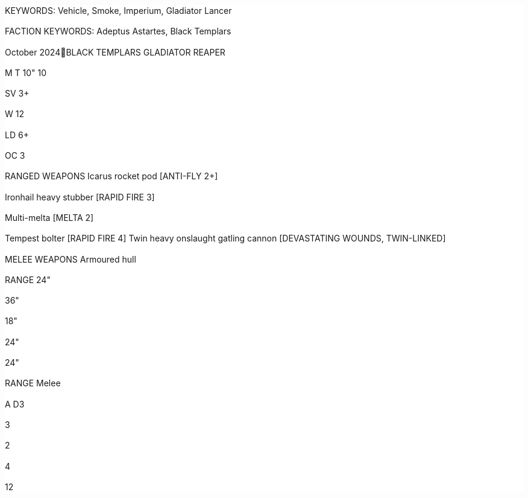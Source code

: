 KEYWORDS: Vehicle, Smoke, Imperium, Gladiator Lancer

FACTION KEYWORDS:
Adeptus Astartes, Black Templars

October 2024BLACK TEMPLARS GLADIATOR REAPER

M
T
10" 10

SV
3+

W
12

LD
6+

OC
3

RANGED WEAPONS
Icarus rocket pod [ANTI-FLY 2+]

Ironhail heavy stubber [RAPID FIRE 3]

Multi-melta [MELTA 2]

Tempest bolter [RAPID FIRE 4]
Twin heavy onslaught gatling cannon
[DEVASTATING WOUNDS, TWIN-LINKED]

MELEE WEAPONS
Armoured hull

RANGE
24"

36"

18"

24"

24"

RANGE
Melee

A
D3

3

2

4

12
